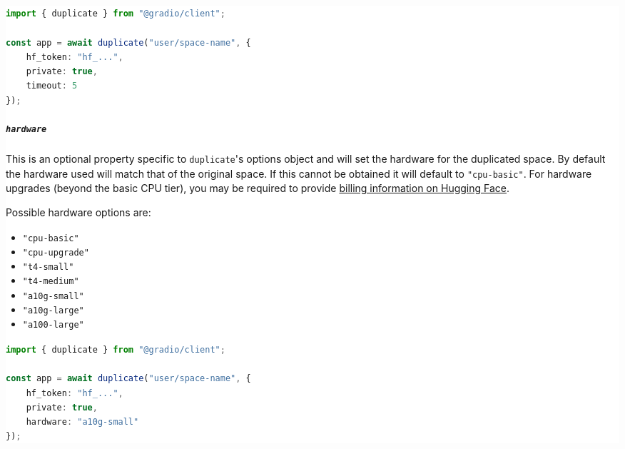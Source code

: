 ```ts
import { duplicate } from "@gradio/client";

const app = await duplicate("user/space-name", {
	hf_token: "hf_...",
	private: true,
	timeout: 5
});
```

##### `hardware`

This is an optional property specific to `duplicate`'s options object and will set the hardware for the duplicated space. By default the hardware used will match that of the original space. If this cannot be obtained it will default to `"cpu-basic"`. For hardware upgrades (beyond the basic CPU tier), you may be required to provide [billing information on Hugging Face](https://huggingface.co/settings/billing).

Possible hardware options are:

- `"cpu-basic"`
- `"cpu-upgrade"`
- `"t4-small"`
- `"t4-medium"`
- `"a10g-small"`
- `"a10g-large"`
- `"a100-large"`

```ts
import { duplicate } from "@gradio/client";

const app = await duplicate("user/space-name", {
	hf_token: "hf_...",
	private: true,
	hardware: "a10g-small"
});
```
